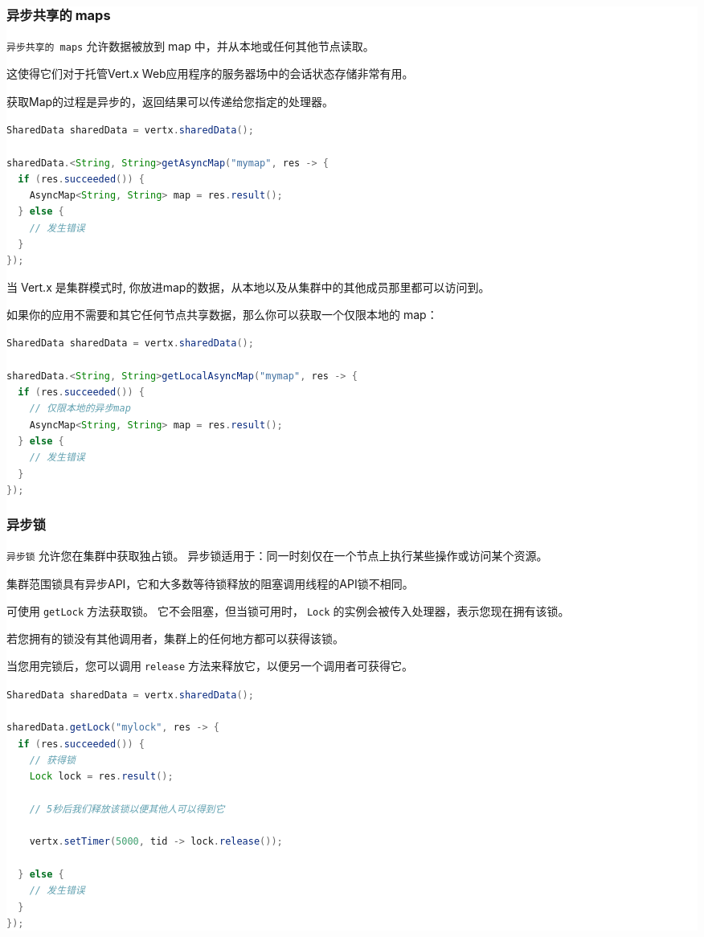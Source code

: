 ### 异步共享的 maps

`异步共享的 maps` 允许数据被放到 map 中，并从本地或任何其他节点读取。

这使得它们对于托管Vert.x Web应用程序的服务器场中的会话状态存储非常有用。

获取Map的过程是异步的，返回结果可以传递给您指定的处理器。

```java
SharedData sharedData = vertx.sharedData();

sharedData.<String, String>getAsyncMap("mymap", res -> {
  if (res.succeeded()) {
    AsyncMap<String, String> map = res.result();
  } else {
    // 发生错误
  }
});
```

当 Vert.x 是集群模式时, 你放进map的数据，从本地以及从集群中的其他成员那里都可以访问到。

如果你的应用不需要和其它任何节点共享数据，那么你可以获取一个仅限本地的 map：

```java
SharedData sharedData = vertx.sharedData();

sharedData.<String, String>getLocalAsyncMap("mymap", res -> {
  if (res.succeeded()) {
    // 仅限本地的异步map
    AsyncMap<String, String> map = res.result();
  } else {
    // 发生错误
  }
});
```

### 异步锁

`异步锁` 允许您在集群中获取独占锁。 异步锁适用于：同一时刻仅在一个节点上执行某些操作或访问某个资源。

集群范围锁具有异步API，它和大多数等待锁释放的阻塞调用线程的API锁不相同。

可使用 `getLock` 方法获取锁。 它不会阻塞，但当锁可用时， `Lock` 的实例会被传入处理器，表示您现在拥有该锁。

若您拥有的锁没有其他调用者，集群上的任何地方都可以获得该锁。

当您用完锁后，您可以调用 `release` 方法来释放它，以便另一个调用者可获得它。

```java
SharedData sharedData = vertx.sharedData();

sharedData.getLock("mylock", res -> {
  if (res.succeeded()) {
    // 获得锁
    Lock lock = res.result();

    // 5秒后我们释放该锁以便其他人可以得到它

    vertx.setTimer(5000, tid -> lock.release());

  } else {
    // 发生错误
  }
});
```
